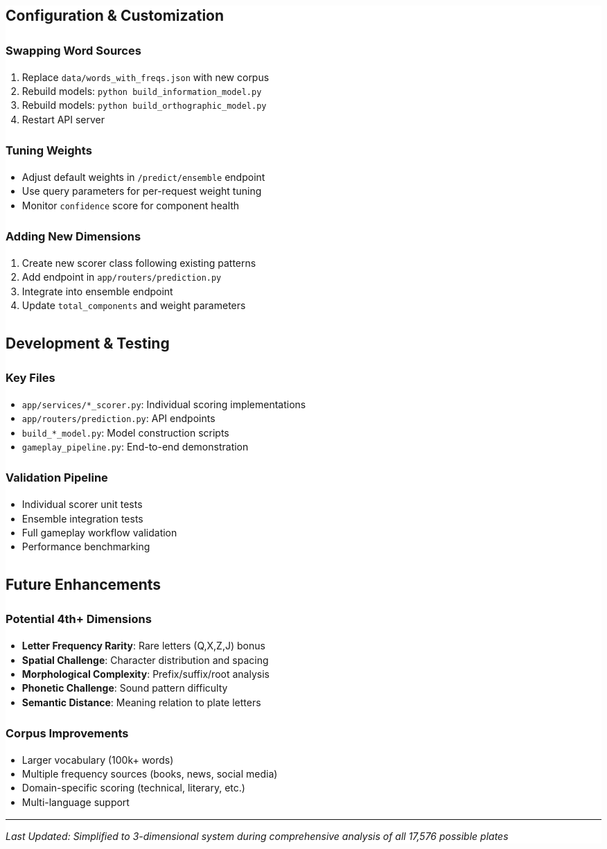 ## Configuration & Customization

### Swapping Word Sources
1. Replace `data/words_with_freqs.json` with new corpus
2. Rebuild models: `python build_information_model.py`
3. Rebuild models: `python build_orthographic_model.py`  
4. Restart API server

### Tuning Weights
- Adjust default weights in `/predict/ensemble` endpoint
- Use query parameters for per-request weight tuning
- Monitor `confidence` score for component health

### Adding New Dimensions
1. Create new scorer class following existing patterns
2. Add endpoint in `app/routers/prediction.py`
3. Integrate into ensemble endpoint
4. Update `total_components` and weight parameters

## Development & Testing

### Key Files
- `app/services/*_scorer.py`: Individual scoring implementations
- `app/routers/prediction.py`: API endpoints
- `build_*_model.py`: Model construction scripts
- `gameplay_pipeline.py`: End-to-end demonstration

### Validation Pipeline
- Individual scorer unit tests
- Ensemble integration tests
- Full gameplay workflow validation
- Performance benchmarking

## Future Enhancements

### Potential 4th+ Dimensions
- **Letter Frequency Rarity**: Rare letters (Q,X,Z,J) bonus
- **Spatial Challenge**: Character distribution and spacing
- **Morphological Complexity**: Prefix/suffix/root analysis
- **Phonetic Challenge**: Sound pattern difficulty
- **Semantic Distance**: Meaning relation to plate letters

### Corpus Improvements
- Larger vocabulary (100k+ words)
- Multiple frequency sources (books, news, social media)
- Domain-specific scoring (technical, literary, etc.)
- Multi-language support

---

*Last Updated: Simplified to 3-dimensional system during comprehensive analysis of all 17,576 possible plates*
